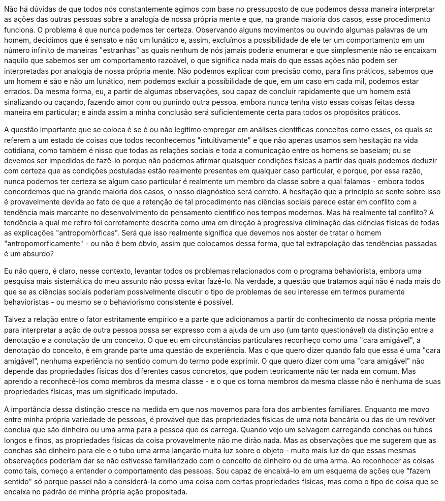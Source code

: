 Não há dúvidas de que todos nós constantemente agimos com base no pressuposto de que podemos dessa maneira interpretar as ações das outras pessoas sobre a analogia de nossa própria mente e que, na grande maioria dos casos, esse procedimento funciona. O problema é que nunca podemos ter certeza. Observando alguns movimentos ou ouvindo algumas palavras de um homem, decidimos que é sensato e não um lunático e, assim, excluímos a possibilidade de ele ter um comportamento em um número infinito de maneiras "estranhas" as quais nenhum de nós jamais poderia enumerar e que simplesmente não se encaixam naquilo que sabemos ser um comportamento razoável, o que significa nada mais do que essas ações não podem ser interpretadas por analogia de nossa própria mente. Não podemos explicar com precisão como, para fins práticos, sabemos que um homem é são e não um lunático, nem podemos excluir a possibilidade de que, em um caso em cada mil, podemos estar errados. Da mesma forma, eu, a partir de algumas observações, sou capaz de concluir rapidamente que um homem está sinalizando ou caçando, fazendo amor com ou punindo outra pessoa, embora nunca tenha visto essas coisas feitas dessa maneira em particular; e ainda assim a minha conclusão será suficientemente certa para todos os propósitos práticos.

A questão importante que se coloca é se é ou não legítimo empregar em análises científicas conceitos como esses, os quais se referem a um estado de coisas que todos reconhecemos "intuitivamente" e que não apenas usamos sem hesitação na vida cotidiana, como também é nisso que todas as relações sociais e toda a comunicação entre os homens se baseiam; ou se devemos ser impedidos de fazê-lo porque não podemos afirmar quaisquer condições físicas a partir das quais podemos deduzir com certeza que as condições postuladas estão realmente presentes em qualquer caso particular, e porque, por essa razão, nunca podemos ter certeza se algum caso particular é realmente um membro da classe sobre a qual falamos - embora todos concordemos que na grande maioria dos casos, o nosso diagnóstico será correto. A hesitação que a princípio se sente sobre isso é provavelmente devida ao fato de que a retenção de tal procedimento nas ciências sociais parece estar em conflito com a tendência mais marcante no desenvolvimento do pensamento científico nos tempos modernos. Mas há realmente tal conflito? A tendência a qual me refiro foi corretamente descrita como uma em direção à progressiva eliminação das ciências físicas de todas as explicações "antropomórficas". Será que isso realmente significa que devemos nos abster de tratar o homem "antropomorficamente" - ou não é bem óbvio, assim que colocamos dessa forma, que tal extrapolação das tendências passadas é um absurdo?

Eu não quero, é claro, nesse contexto, levantar todos os problemas relacionados com o programa behaviorista, embora uma pesquisa mais sistemática do meu assunto não possa evitar fazê-lo. Na verdade, a questão que tratamos aqui não é nada mais do que se as ciências sociais poderiam possivelmente discutir o tipo de problemas de seu interesse em termos puramente behavioristas - ou mesmo se o behaviorismo consistente é possível.

Talvez a relação entre o fator estritamente empírico e a parte que adicionamos a partir do conhecimento da nossa própria mente para interpretar a ação de outra pessoa possa ser expresso com a ajuda de um uso (um tanto questionável) da distinção entre a denotação e a conotação de um conceito. O que eu em circunstâncias particulares reconheço como uma "cara amigável", a denotação do conceito, é em grande parte uma questão de experiência. Mas o que quero dizer quando falo que essa é uma "cara amigável", nenhuma experiência no sentido comum do termo pode exprimir. O que quero dizer com uma "cara amigável" não depende das propriedades físicas dos diferentes casos concretos, que podem teoricamente não ter nada em comum. Mas aprendo a reconhecê-los como membros da mesma classe - e o que os torna membros da mesma classe não é nenhuma de suas propriedades físicas, mas um significado imputado.

A importância dessa distinção cresce na medida em que nos movemos para fora dos ambientes familiares. Enquanto me movo entre minha própria variedade de pessoas, é provável que das propriedades físicas de uma nota bancária ou das de um revólver conclua que são dinheiro ou uma arma para a pessoa que os carrega. Quando vejo um selvagem carregando conchas ou tubos longos e finos, as propriedades físicas da coisa provavelmente não me dirão nada. Mas as observações que me sugerem que as conchas são dinheiro para ele e o tubo uma arma lançarão muita luz sobre o objeto - muito mais luz do que essas mesmas observações poderiam dar se não estivesse familiarizado com o conceito de dinheiro ou de uma arma. Ao reconhecer as coisas como tais, começo a entender o comportamento das pessoas. Sou capaz de encaixá-lo em um esquema de ações que "fazem sentido" só porque passei não a considerá-la como uma coisa com certas propriedades físicas, mas como o tipo de coisa que se encaixa no padrão de minha própria ação propositada.
